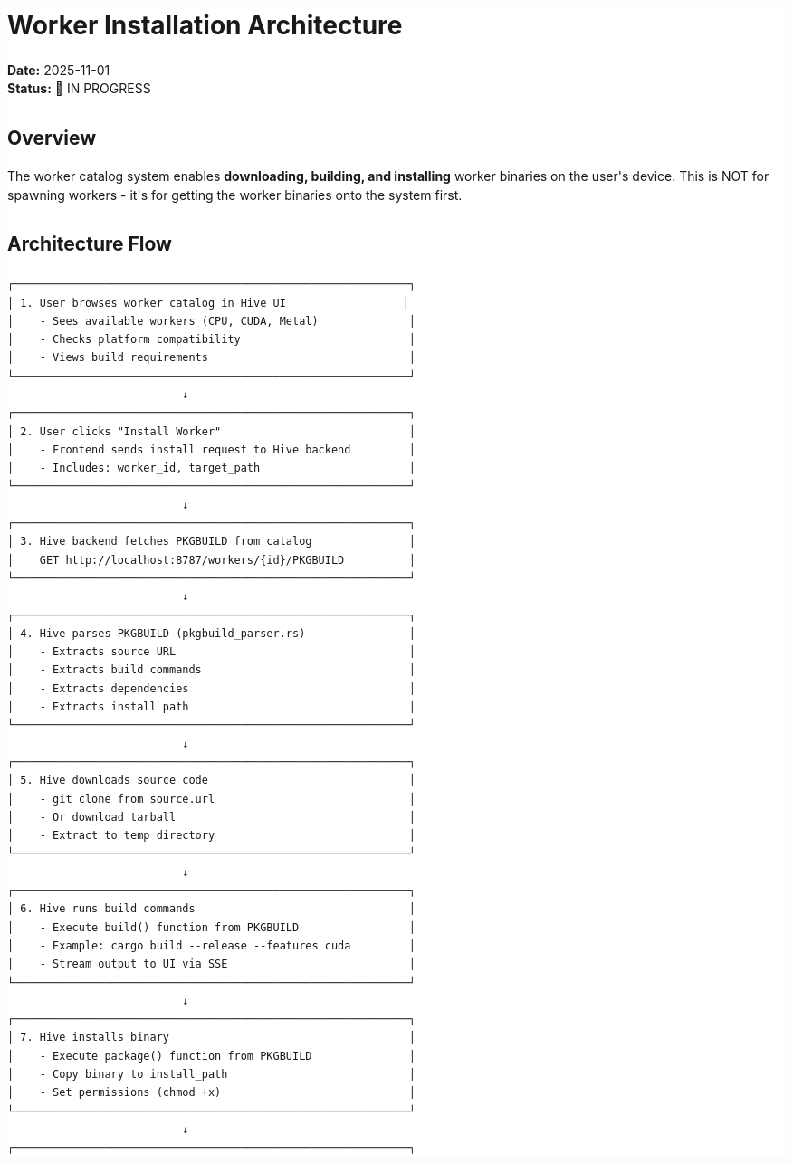 # Worker Installation Architecture

**Date:** 2025-11-01  
**Status:** 🚧 IN PROGRESS

## Overview

The worker catalog system enables **downloading, building, and installing** worker binaries on the user's device. This is NOT for spawning workers - it's for getting the worker binaries onto the system first.

## Architecture Flow

```
┌─────────────────────────────────────────────────────────────┐
│ 1. User browses worker catalog in Hive UI                  │
│    - Sees available workers (CPU, CUDA, Metal)              │
│    - Checks platform compatibility                          │
│    - Views build requirements                               │
└─────────────────────────────────────────────────────────────┘
                           ↓
┌─────────────────────────────────────────────────────────────┐
│ 2. User clicks "Install Worker"                             │
│    - Frontend sends install request to Hive backend         │
│    - Includes: worker_id, target_path                       │
└─────────────────────────────────────────────────────────────┘
                           ↓
┌─────────────────────────────────────────────────────────────┐
│ 3. Hive backend fetches PKGBUILD from catalog               │
│    GET http://localhost:8787/workers/{id}/PKGBUILD          │
└─────────────────────────────────────────────────────────────┘
                           ↓
┌─────────────────────────────────────────────────────────────┐
│ 4. Hive parses PKGBUILD (pkgbuild_parser.rs)                │
│    - Extracts source URL                                    │
│    - Extracts build commands                                │
│    - Extracts dependencies                                  │
│    - Extracts install path                                  │
└─────────────────────────────────────────────────────────────┘
                           ↓
┌─────────────────────────────────────────────────────────────┐
│ 5. Hive downloads source code                               │
│    - git clone from source.url                              │
│    - Or download tarball                                    │
│    - Extract to temp directory                              │
└─────────────────────────────────────────────────────────────┘
                           ↓
┌─────────────────────────────────────────────────────────────┐
│ 6. Hive runs build commands                                 │
│    - Execute build() function from PKGBUILD                 │
│    - Example: cargo build --release --features cuda         │
│    - Stream output to UI via SSE                            │
└─────────────────────────────────────────────────────────────┘
                           ↓
┌─────────────────────────────────────────────────────────────┐
│ 7. Hive installs binary                                     │
│    - Execute package() function from PKGBUILD               │
│    - Copy binary to install_path                            │
│    - Set permissions (chmod +x)                             │
└─────────────────────────────────────────────────────────────┘
                           ↓
┌─────────────────────────────────────────────────────────────┐
```